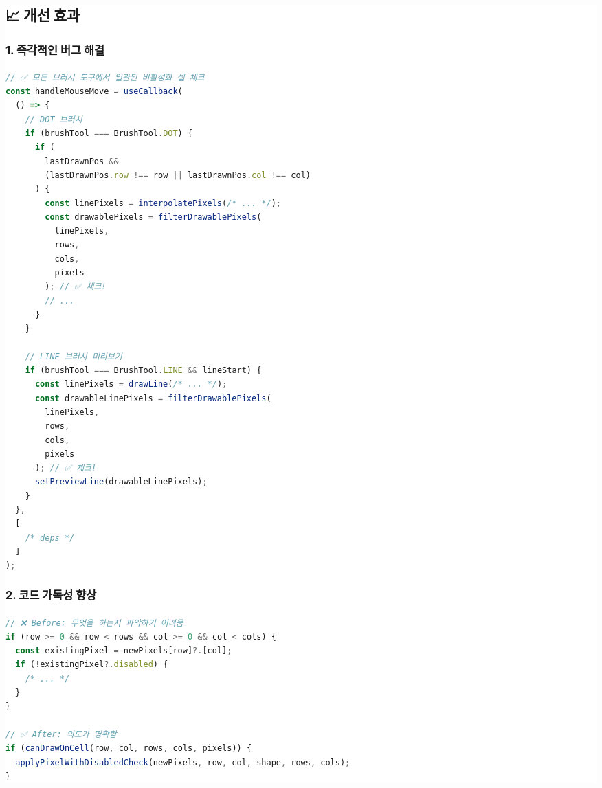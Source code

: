 
## 📈 개선 효과

### 1. 즉각적인 버그 해결

```typescript
// ✅ 모든 브러시 도구에서 일관된 비활성화 셀 체크
const handleMouseMove = useCallback(
  () => {
    // DOT 브러시
    if (brushTool === BrushTool.DOT) {
      if (
        lastDrawnPos &&
        (lastDrawnPos.row !== row || lastDrawnPos.col !== col)
      ) {
        const linePixels = interpolatePixels(/* ... */);
        const drawablePixels = filterDrawablePixels(
          linePixels,
          rows,
          cols,
          pixels
        ); // ✅ 체크!
        // ...
      }
    }

    // LINE 브러시 미리보기
    if (brushTool === BrushTool.LINE && lineStart) {
      const linePixels = drawLine(/* ... */);
      const drawableLinePixels = filterDrawablePixels(
        linePixels,
        rows,
        cols,
        pixels
      ); // ✅ 체크!
      setPreviewLine(drawableLinePixels);
    }
  },
  [
    /* deps */
  ]
);
```

### 2. 코드 가독성 향상

```typescript
// ❌ Before: 무엇을 하는지 파악하기 어려움
if (row >= 0 && row < rows && col >= 0 && col < cols) {
  const existingPixel = newPixels[row]?.[col];
  if (!existingPixel?.disabled) {
    /* ... */
  }
}

// ✅ After: 의도가 명확함
if (canDrawOnCell(row, col, rows, cols, pixels)) {
  applyPixelWithDisabledCheck(newPixels, row, col, shape, rows, cols);
}
```

